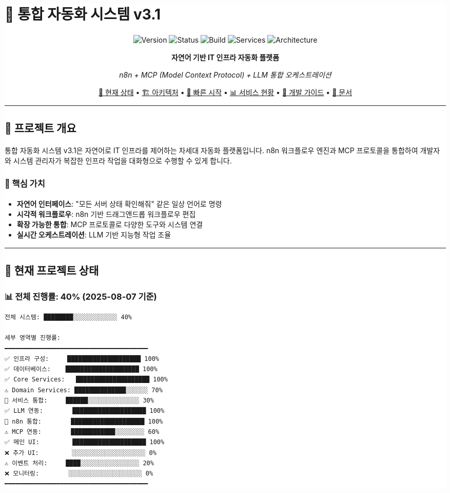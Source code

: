 # 🚀 통합 자동화 시스템 v3.1

<div align="center">

![Version](https://img.shields.io/badge/Version-3.1-blue)
![Status](https://img.shields.io/badge/Status-Active%20Development-orange)
![Build](https://img.shields.io/badge/Build-No%20Cache-red)
![Services](https://img.shields.io/badge/Services-8%20Core%20+%206%20Data-green)
![Architecture](https://img.shields.io/badge/Architecture-Microservices-purple)

**자연어 기반 IT 인프라 자동화 플랫폼**

*n8n + MCP (Model Context Protocol) + LLM 통합 오케스트레이션*

[🎯 현재 상태](#-현재-프로젝트-상태) •
[🏗️ 아키텍처](#️-시스템-아키텍처) •
[🚀 빠른 시작](#-빠른-시작) •
[📊 서비스 현황](#-서비스-구현-현황) •
[🔧 개발 가이드](#-개발-가이드) •
[📝 문서](#-프로젝트-문서)

</div>

---

## 📌 프로젝트 개요

통합 자동화 시스템 v3.1은 자연어로 IT 인프라를 제어하는 차세대 자동화 플랫폼입니다. n8n 워크플로우 엔진과 MCP 프로토콜을 통합하여 개발자와 시스템 관리자가 복잡한 인프라 작업을 대화형으로 수행할 수 있게 합니다.

### 🎯 핵심 가치
- **자연어 인터페이스**: "모든 서버 상태 확인해줘" 같은 일상 언어로 명령
- **시각적 워크플로우**: n8n 기반 드래그앤드롭 워크플로우 편집
- **확장 가능한 통합**: MCP 프로토콜로 다양한 도구와 시스템 연결
- **실시간 오케스트레이션**: LLM 기반 지능형 작업 조율

---

## 🎉 현재 프로젝트 상태

### 📊 전체 진행률: **40%** (2025-08-07 기준)

```
전체 시스템: ████████░░░░░░░░░░░░ 40%

세부 영역별 진행률:
━━━━━━━━━━━━━━━━━━━━━━━━━━━━━━━━━━━━━━━
✅ 인프라 구성:     ████████████████████ 100%
✅ 데이터베이스:    ████████████████████ 100%  
✅ Core Services:   ████████████████████ 100%
⚠️ Domain Services: ██████████████░░░░░░ 70%
🔄 서비스 통합:     ██████░░░░░░░░░░░░░░ 30%
✅ LLM 연동:        ████████████████████ 100%
🔄 n8n 통합:        ████████████████████ 100%
⚠️ MCP 연동:        ████████████░░░░░░░░ 60%
✅ 메인 UI:         ████████████████████ 100%
❌ 추가 UI:         ░░░░░░░░░░░░░░░░░░░░ 0%
⚠️ 이벤트 처리:     ████░░░░░░░░░░░░░░░░ 20%
❌ 모니터링:        ░░░░░░░░░░░░░░░░░░░░ 0%
━━━━━━━━━━━━━━━━━━━━━━━━━━━━━━━━━━━━━━━
```
